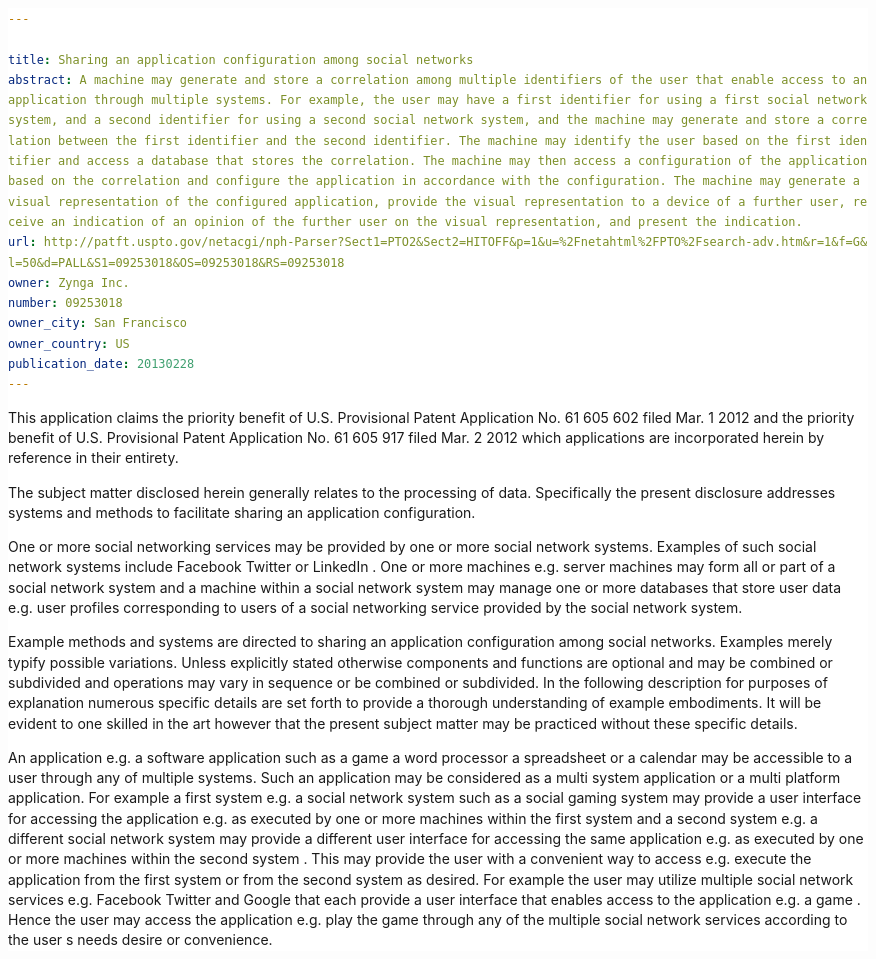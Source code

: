 ```yaml
---

title: Sharing an application configuration among social networks
abstract: A machine may generate and store a correlation among multiple identifiers of the user that enable access to an application through multiple systems. For example, the user may have a first identifier for using a first social network system, and a second identifier for using a second social network system, and the machine may generate and store a correlation between the first identifier and the second identifier. The machine may identify the user based on the first identifier and access a database that stores the correlation. The machine may then access a configuration of the application based on the correlation and configure the application in accordance with the configuration. The machine may generate a visual representation of the configured application, provide the visual representation to a device of a further user, receive an indication of an opinion of the further user on the visual representation, and present the indication.
url: http://patft.uspto.gov/netacgi/nph-Parser?Sect1=PTO2&Sect2=HITOFF&p=1&u=%2Fnetahtml%2FPTO%2Fsearch-adv.htm&r=1&f=G&l=50&d=PALL&S1=09253018&OS=09253018&RS=09253018
owner: Zynga Inc.
number: 09253018
owner_city: San Francisco
owner_country: US
publication_date: 20130228
---
```

This application claims the priority benefit of U.S. Provisional Patent Application No. 61 605 602 filed Mar. 1 2012 and the priority benefit of U.S. Provisional Patent Application No. 61 605 917 filed Mar. 2 2012 which applications are incorporated herein by reference in their entirety.

The subject matter disclosed herein generally relates to the processing of data. Specifically the present disclosure addresses systems and methods to facilitate sharing an application configuration.

One or more social networking services may be provided by one or more social network systems. Examples of such social network systems include Facebook Twitter or LinkedIn . One or more machines e.g. server machines may form all or part of a social network system and a machine within a social network system may manage one or more databases that store user data e.g. user profiles corresponding to users of a social networking service provided by the social network system.

Example methods and systems are directed to sharing an application configuration among social networks. Examples merely typify possible variations. Unless explicitly stated otherwise components and functions are optional and may be combined or subdivided and operations may vary in sequence or be combined or subdivided. In the following description for purposes of explanation numerous specific details are set forth to provide a thorough understanding of example embodiments. It will be evident to one skilled in the art however that the present subject matter may be practiced without these specific details.

An application e.g. a software application such as a game a word processor a spreadsheet or a calendar may be accessible to a user through any of multiple systems. Such an application may be considered as a multi system application or a multi platform application. For example a first system e.g. a social network system such as a social gaming system may provide a user interface for accessing the application e.g. as executed by one or more machines within the first system and a second system e.g. a different social network system may provide a different user interface for accessing the same application e.g. as executed by one or more machines within the second system . This may provide the user with a convenient way to access e.g. execute the application from the first system or from the second system as desired. For example the user may utilize multiple social network services e.g. Facebook Twitter and Google that each provide a user interface that enables access to the application e.g. a game . Hence the user may access the application e.g. play the game through any of the multiple social network services according to the user s needs desire or convenience.
